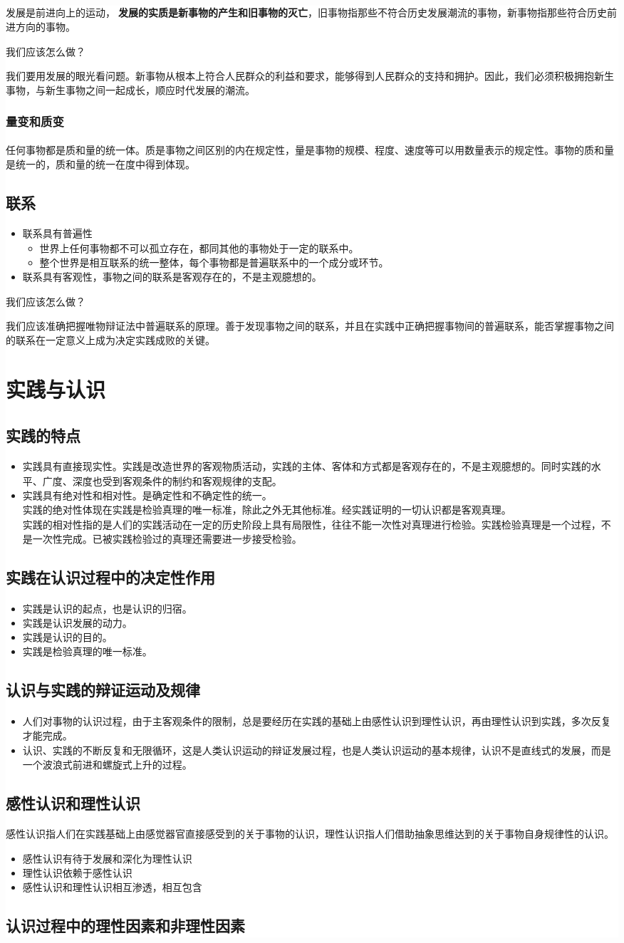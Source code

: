 发展是前进向上的运动， **发展的实质是新事物的产生和旧事物的灭亡**，旧事物指那些不符合历史发展潮流的事物，新事物指那些符合历史前进方向的事物。

我们应该怎么做？

我们要用发展的眼光看问题。新事物从根本上符合人民群众的利益和要求，能够得到人民群众的支持和拥护。因此，我们必须积极拥抱新生事物，与新生事物之间一起成长，顺应时代发展的潮流。

### 量变和质变

任何事物都是质和量的统一体。质是事物之间区别的内在规定性，量是事物的规模、程度、速度等可以用数量表示的规定性。事物的质和量是统一的，质和量的统一在度中得到体现。

## 联系

+ 联系具有普遍性
    + 世界上任何事物都不可以孤立存在，都同其他的事物处于一定的联系中。
    + 整个世界是相互联系的统一整体，每个事物都是普遍联系中的一个成分或环节。
+ 联系具有客观性，事物之间的联系是客观存在的，不是主观臆想的。

我们应该怎么做？

我们应该准确把握唯物辩证法中普遍联系的原理。善于发现事物之间的联系，并且在实践中正确把握事物间的普遍联系，能否掌握事物之间的联系在一定意义上成为决定实践成败的关键。

# 实践与认识

## 实践的特点

+ 实践具有直接现实性。实践是改造世界的客观物质活动，实践的主体、客体和方式都是客观存在的，不是主观臆想的。同时实践的水平、广度、深度也受到客观条件的制约和客观规律的支配。
+ 实践具有绝对性和相对性。是确定性和不确定性的统一。  
  实践的绝对性体现在实践是检验真理的唯一标准，除此之外无其他标准。经实践证明的一切认识都是客观真理。  
  实践的相对性指的是人们的实践活动在一定的历史阶段上具有局限性，往往不能一次性对真理进行检验。实践检验真理是一个过程，不是一次性完成。已被实践检验过的真理还需要进一步接受检验。  

## 实践在认识过程中的决定性作用

+ 实践是认识的起点，也是认识的归宿。
+ 实践是认识发展的动力。
+ 实践是认识的目的。
+ 实践是检验真理的唯一标准。

## 认识与实践的辩证运动及规律

+ 人们对事物的认识过程，由于主客观条件的限制，总是要经历在实践的基础上由感性认识到理性认识，再由理性认识到实践，多次反复才能完成。
+ 认识、实践的不断反复和无限循环，这是人类认识运动的辩证发展过程，也是人类认识运动的基本规律，认识不是直线式的发展，而是一个波浪式前进和螺旋式上升的过程。

## 感性认识和理性认识

感性认识指人们在实践基础上由感觉器官直接感受到的关于事物的认识，理性认识指人们借助抽象思维达到的关于事物自身规律性的认识。

+ 感性认识有待于发展和深化为理性认识
+ 理性认识依赖于感性认识
+ 感性认识和理性认识相互渗透，相互包含

## 认识过程中的理性因素和非理性因素
